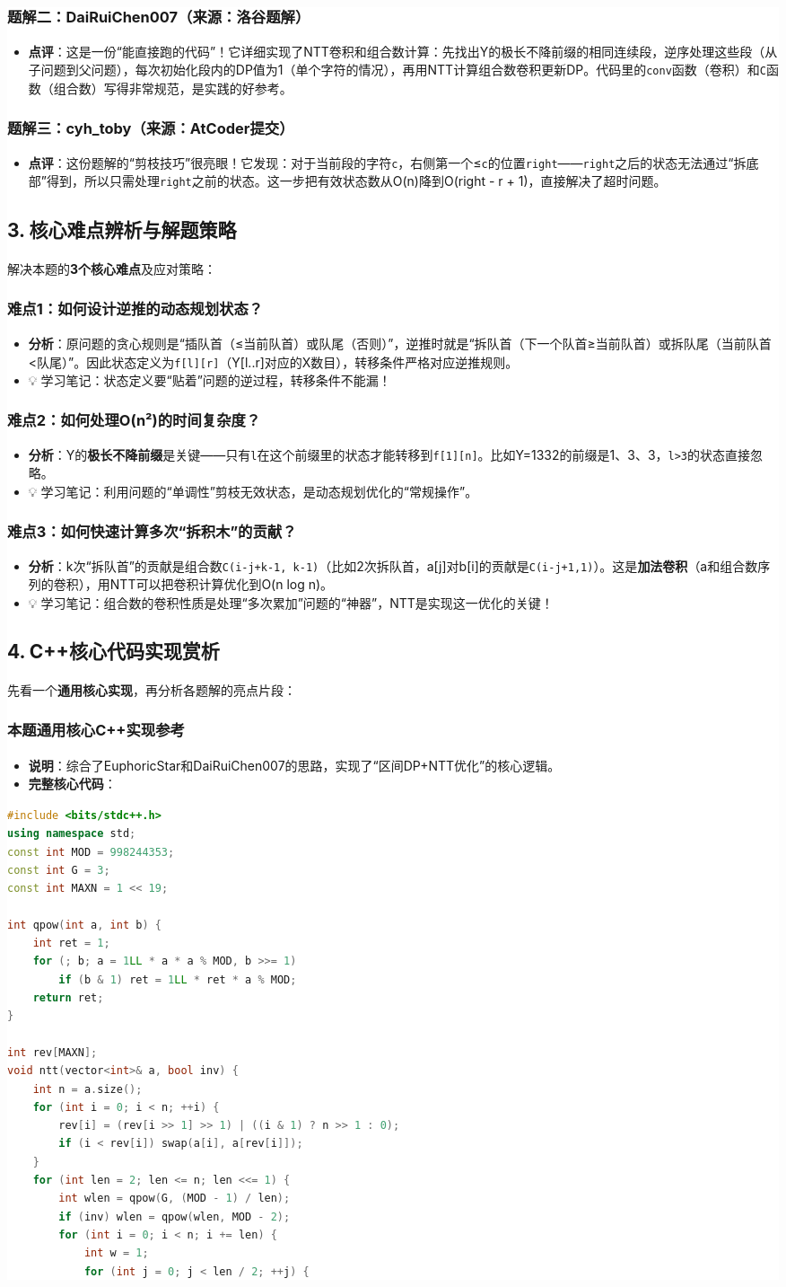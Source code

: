 ### 题解二：DaiRuiChen007（来源：洛谷题解）
* **点评**：这是一份“能直接跑的代码”！它详细实现了NTT卷积和组合数计算：先找出Y的极长不降前缀的相同连续段，逆序处理这些段（从子问题到父问题），每次初始化段内的DP值为1（单个字符的情况），再用NTT计算组合数卷积更新DP。代码里的`conv`函数（卷积）和`C`函数（组合数）写得非常规范，是实践的好参考。

### 题解三：cyh_toby（来源：AtCoder提交）
* **点评**：这份题解的“剪枝技巧”很亮眼！它发现：对于当前段的字符`c`，右侧第一个≤`c`的位置`right`——`right`之后的状态无法通过“拆底部”得到，所以只需处理`right`之前的状态。这一步把有效状态数从O(n)降到O(right - r + 1)，直接解决了超时问题。


## 3. 核心难点辨析与解题策略

解决本题的**3个核心难点**及应对策略：

### 难点1：如何设计逆推的动态规划状态？
- **分析**：原问题的贪心规则是“插队首（≤当前队首）或队尾（否则）”，逆推时就是“拆队首（下一个队首≥当前队首）或拆队尾（当前队首<队尾）”。因此状态定义为`f[l][r]`（Y[l..r]对应的X数目），转移条件严格对应逆推规则。
- 💡 学习笔记：状态定义要“贴着”问题的逆过程，转移条件不能漏！

### 难点2：如何处理O(n²)的时间复杂度？
- **分析**：Y的**极长不降前缀**是关键——只有`l`在这个前缀里的状态才能转移到`f[1][n]`。比如Y=1332的前缀是1、3、3，`l>3`的状态直接忽略。
- 💡 学习笔记：利用问题的“单调性”剪枝无效状态，是动态规划优化的“常规操作”。

### 难点3：如何快速计算多次“拆积木”的贡献？
- **分析**：k次“拆队首”的贡献是组合数`C(i-j+k-1, k-1)`（比如2次拆队首，a[j]对b[i]的贡献是`C(i-j+1,1)`）。这是**加法卷积**（a和组合数序列的卷积），用NTT可以把卷积计算优化到O(n log n)。
- 💡 学习笔记：组合数的卷积性质是处理“多次累加”问题的“神器”，NTT是实现这一优化的关键！


## 4. C++核心代码实现赏析

先看一个**通用核心实现**，再分析各题解的亮点片段：

### 本题通用核心C++实现参考
* **说明**：综合了EuphoricStar和DaiRuiChen007的思路，实现了“区间DP+NTT优化”的核心逻辑。
* **完整核心代码**：
```cpp
#include <bits/stdc++.h>
using namespace std;
const int MOD = 998244353;
const int G = 3;
const int MAXN = 1 << 19;

int qpow(int a, int b) {
    int ret = 1;
    for (; b; a = 1LL * a * a % MOD, b >>= 1)
        if (b & 1) ret = 1LL * ret * a % MOD;
    return ret;
}

int rev[MAXN];
void ntt(vector<int>& a, bool inv) {
    int n = a.size();
    for (int i = 0; i < n; ++i) {
        rev[i] = (rev[i >> 1] >> 1) | ((i & 1) ? n >> 1 : 0);
        if (i < rev[i]) swap(a[i], a[rev[i]]);
    }
    for (int len = 2; len <= n; len <<= 1) {
        int wlen = qpow(G, (MOD - 1) / len);
        if (inv) wlen = qpow(wlen, MOD - 2);
        for (int i = 0; i < n; i += len) {
            int w = 1;
            for (int j = 0; j < len / 2; ++j) {
```